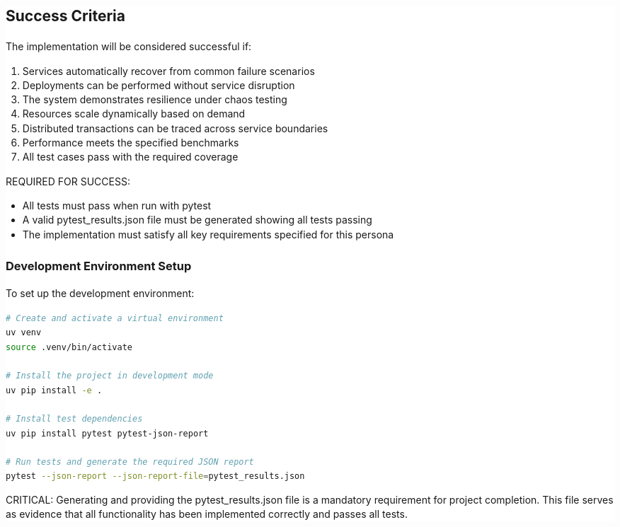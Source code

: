 ## Success Criteria

The implementation will be considered successful if:

1. Services automatically recover from common failure scenarios
2. Deployments can be performed without service disruption
3. The system demonstrates resilience under chaos testing
4. Resources scale dynamically based on demand
5. Distributed transactions can be traced across service boundaries
6. Performance meets the specified benchmarks
7. All test cases pass with the required coverage

REQUIRED FOR SUCCESS:
- All tests must pass when run with pytest
- A valid pytest_results.json file must be generated showing all tests passing
- The implementation must satisfy all key requirements specified for this persona

### Development Environment Setup

To set up the development environment:

```bash
# Create and activate a virtual environment
uv venv
source .venv/bin/activate

# Install the project in development mode
uv pip install -e .

# Install test dependencies
uv pip install pytest pytest-json-report

# Run tests and generate the required JSON report
pytest --json-report --json-report-file=pytest_results.json
```

CRITICAL: Generating and providing the pytest_results.json file is a mandatory requirement for project completion. This file serves as evidence that all functionality has been implemented correctly and passes all tests.
